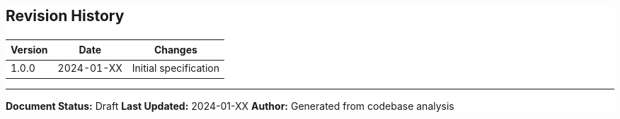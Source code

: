 
## Revision History

| Version | Date | Changes |
|---------|------|---------|
| 1.0.0 | 2024-01-XX | Initial specification |

---

**Document Status:** Draft
**Last Updated:** 2024-01-XX
**Author:** Generated from codebase analysis
